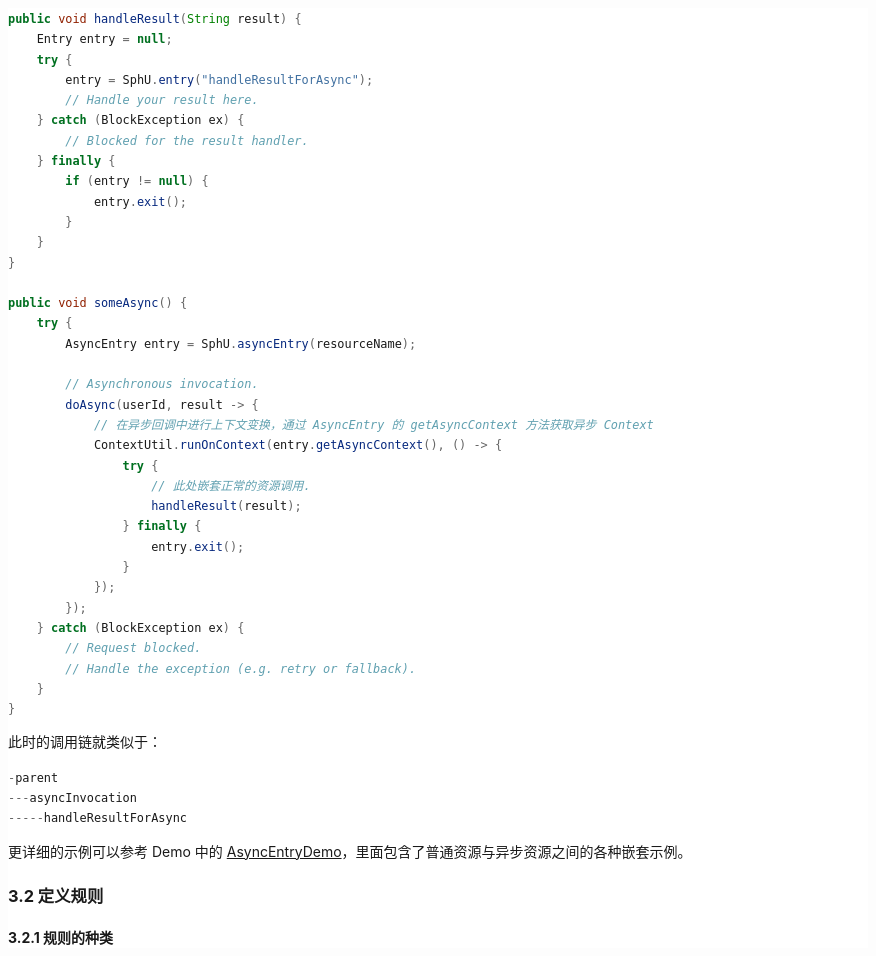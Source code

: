 ```java
public void handleResult(String result) {
    Entry entry = null;
    try {
        entry = SphU.entry("handleResultForAsync");
        // Handle your result here.
    } catch (BlockException ex) {
        // Blocked for the result handler.
    } finally {
        if (entry != null) {
            entry.exit();
        }
    }
}

public void someAsync() {
    try {
        AsyncEntry entry = SphU.asyncEntry(resourceName);

        // Asynchronous invocation.
        doAsync(userId, result -> {
            // 在异步回调中进行上下文变换，通过 AsyncEntry 的 getAsyncContext 方法获取异步 Context
            ContextUtil.runOnContext(entry.getAsyncContext(), () -> {
                try {
                    // 此处嵌套正常的资源调用.
                    handleResult(result);
                } finally {
                    entry.exit();
                }
            });
        });
    } catch (BlockException ex) {
        // Request blocked.
        // Handle the exception (e.g. retry or fallback).
    }
}
```

此时的调用链就类似于：

```java
-parent
---asyncInvocation
-----handleResultForAsync
```

更详细的示例可以参考 Demo 中的 [AsyncEntryDemo](https://github.com/alibaba/Sentinel/blob/master/sentinel-demo/sentinel-demo-basic/src/main/java/com/alibaba/csp/sentinel/demo/AsyncEntryDemo.java)，里面包含了普通资源与异步资源之间的各种嵌套示例。

### 3.2 定义规则

#### 3.2.1 规则的种类

